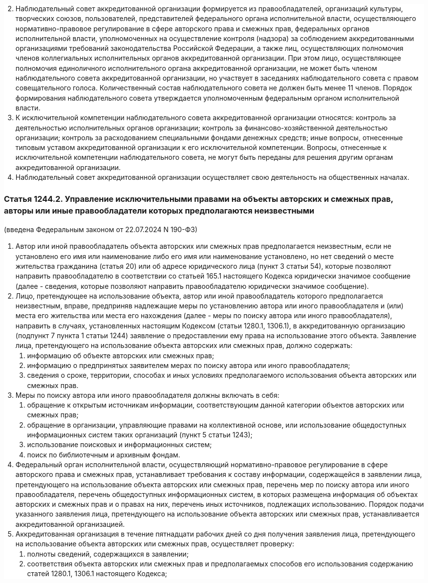 2. Наблюдательный совет аккредитованной организации формируется из правообладателей, организаций культуры, творческих союзов, пользователей, представителей федерального органа исполнительной власти, осуществляющего нормативно-правовое регулирование в сфере авторского права и смежных прав, федеральных органов исполнительной власти, уполномоченных на осуществление контроля (надзора) за соблюдением аккредитованными организациями требований законодательства Российской Федерации, а также лиц, осуществляющих полномочия членов коллегиальных исполнительных органов аккредитованной организации. При этом лицо, осуществляющее полномочия единоличного исполнительного органа аккредитованной организации, не может быть членом наблюдательного совета аккредитованной организации, но участвует в заседаниях наблюдательного совета с правом совещательного голоса.
Количественный состав наблюдательного совета не должен быть менее 11 членов. Порядок формирования наблюдательного совета утверждается уполномоченным федеральным органом исполнительной власти.
3. К исключительной компетенции наблюдательного совета аккредитованной организации относятся:
контроль за деятельностью исполнительных органов организации;
контроль за финансово-хозяйственной деятельностью организации;
контроль за расходованием специальными фондами денежных средств;
иные вопросы, отнесенные типовым уставом аккредитованной организации к его исключительной компетенции.
Вопросы, отнесенные к исключительной компетенции наблюдательного совета, не могут быть переданы для решения другим органам аккредитованной организации.
4. Наблюдательный совет аккредитованной организации осуществляет свою деятельность на общественных началах.
### Статья 1244.2. Управление исключительными правами на объекты авторских и смежных прав, авторы или иные правообладатели которых предполагаются неизвестными
(введена Федеральным законом от 22.07.2024 N 190-ФЗ)
1. Автор или иной правообладатель объекта авторских или смежных прав предполагается неизвестным, если не установлено его имя или наименование либо его имя или наименование установлено, но нет сведений о месте жительства гражданина (статья 20) или об адресе юридического лица (пункт 3 статьи 54), которые позволяют направить правообладателю в соответствии со статьей 165.1 настоящего Кодекса юридически значимое сообщение (далее - сведения, которые позволяют направить правообладателю юридически значимое сообщение).
2. Лицо, претендующее на использование объекта, автор или иной правообладатель которого предполагается неизвестным, вправе, предприняв надлежащие меры по установлению автора или иного правообладателя и (или) места его жительства или места его нахождения (далее - меры по поиску автора или иного правообладателя), направить в случаях, установленных настоящим Кодексом (статьи 1280.1, 1306.1), в аккредитованную организацию (подпункт 7 пункта 1 статьи 1244) заявление о предоставлении ему права на использование этого объекта. Заявление лица, претендующего на использование объекта авторских или смежных прав, должно содержать:
    1. информацию об объекте авторских или смежных прав;
    2. информацию о предпринятых заявителем мерах по поиску автора или иного правообладателя;
    3. сведения о сроке, территории, способах и иных условиях предполагаемого использования объекта авторских или смежных прав.
3. Меры по поиску автора или иного правообладателя должны включать в себя:
    1. обращение к открытым источникам информации, соответствующим данной категории объектов авторских или смежных прав;
    2. обращение в организации, управляющие правами на коллективной основе, или использование общедоступных информационных систем таких организаций (пункт 5 статьи 1243);
    3. использование поисковых и информационных систем;
    4. поиск по библиотечным и архивным фондам.
4. Федеральный орган исполнительной власти, осуществляющий нормативно-правовое регулирование в сфере авторского права и смежных прав, устанавливает требования к составу информации, содержащейся в заявлении лица, претендующего на использование объекта авторских или смежных прав, перечень мер по поиску автора или иного правообладателя, перечень общедоступных информационных систем, в которых размещена информация об объектах авторских и смежных прав и о правах на них, перечень иных источников, подлежащих использованию.
Порядок подачи указанного заявления лица, претендующего на использование объекта авторских или смежных прав, устанавливается аккредитованной организацией.
5. Аккредитованная организация в течение пятнадцати рабочих дней со дня получения заявления лица, претендующего на использование объекта авторских или смежных прав, осуществляет проверку:
    1. полноты сведений, содержащихся в заявлении;
    2. соответствия объекта авторских или смежных прав и предполагаемых способов его использования содержанию статей 1280.1, 1306.1 настоящего Кодекса;
